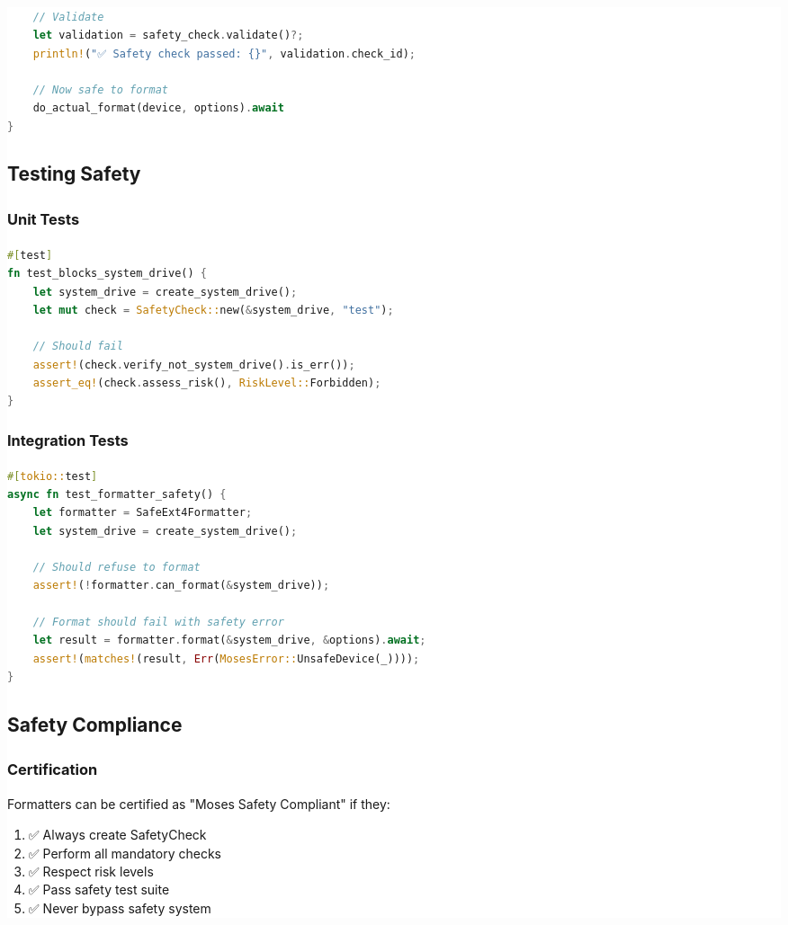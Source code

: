 ```rust
    // Validate
    let validation = safety_check.validate()?;
    println!("✅ Safety check passed: {}", validation.check_id);
    
    // Now safe to format
    do_actual_format(device, options).await
}
```

## Testing Safety

### Unit Tests
```rust
#[test]
fn test_blocks_system_drive() {
    let system_drive = create_system_drive();
    let mut check = SafetyCheck::new(&system_drive, "test");
    
    // Should fail
    assert!(check.verify_not_system_drive().is_err());
    assert_eq!(check.assess_risk(), RiskLevel::Forbidden);
}
```

### Integration Tests
```rust
#[tokio::test]
async fn test_formatter_safety() {
    let formatter = SafeExt4Formatter;
    let system_drive = create_system_drive();
    
    // Should refuse to format
    assert!(!formatter.can_format(&system_drive));
    
    // Format should fail with safety error
    let result = formatter.format(&system_drive, &options).await;
    assert!(matches!(result, Err(MosesError::UnsafeDevice(_))));
}
```

## Safety Compliance

### Certification
Formatters can be certified as "Moses Safety Compliant" if they:
1. ✅ Always create SafetyCheck
2. ✅ Perform all mandatory checks
3. ✅ Respect risk levels
4. ✅ Pass safety test suite
5. ✅ Never bypass safety system

